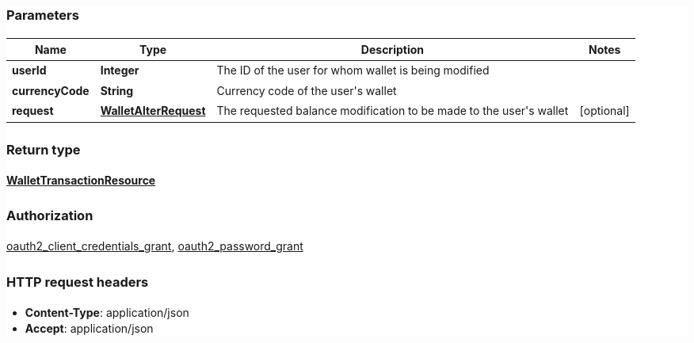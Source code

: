### Parameters

Name | Type | Description  | Notes
------------- | ------------- | ------------- | -------------
 **userId** | **Integer**| The ID of the user for whom wallet is being modified |
 **currencyCode** | **String**| Currency code of the user&#39;s wallet |
 **request** | [**WalletAlterRequest**](WalletAlterRequest.md)| The requested balance modification to be made to the user&#39;s wallet | [optional]

### Return type

[**WalletTransactionResource**](WalletTransactionResource.md)

### Authorization

[oauth2_client_credentials_grant](../README.md#oauth2_client_credentials_grant), [oauth2_password_grant](../README.md#oauth2_password_grant)

### HTTP request headers

 - **Content-Type**: application/json
 - **Accept**: application/json


